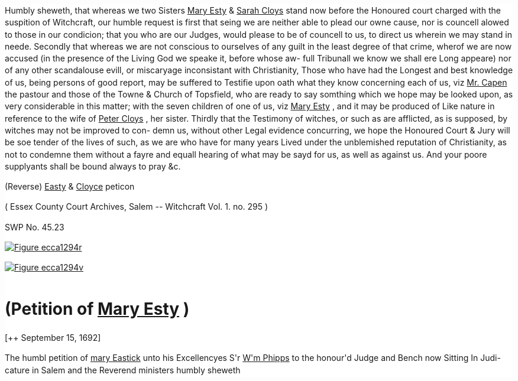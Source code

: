 Humbly sheweth, that whereas we two Sisters [Mary Esty](/tag/esty_mary.html)  & [Sarah Cloys](/tag/cloyce_sarah.html) stand now before the Honoured court charged with the  suspition of Witchcraft, our humble request is first that seing we are  neither able to plead our owne cause, nor is councell alowed to those  in our condicion; that you who are our Judges, would please to be  of councell to us, to direct us wherein we may stand in neede.   Secondly that whereas we are not conscious to ourselves of any  guilt in the least degree of that crime, wherof we are now accused  (in the presence of the Living God we speake it, before whose aw-  full Tribunall we know we shall ere Long appeare) nor of any other  scandalouse evill, or miscaryage inconsistant with Christianity, Those  who have had the Longest and best knowledge of us, being persons  of good report, may be suffered to Testifie upon oath what they  know concerning each of us, viz [Mr. Capen](/tag/capen_joseph.html) the pastour and those of  the Towne & Church of Topsfield, who are ready to say somthing  which we hope may be looked upon, as very considerable in this  matter; with the seven children of one of us, viz [Mary Esty](/tag/esty_mary.html) , and it  may be produced of Like nature in reference to the wife of [Peter Cloys](/tag/cloyce_peter.html) , her sister. Thirdly that the Testimony of witches, or such as  are afflicted, as is supposed, by witches may not be improved to con-  demn us, without other Legal evidence concurring, we hope the  Honoured Court & Jury will be soe tender of the lives of such,  as we are who have for many years Lived under the unblemished  reputation of Christianity, as not to condemne them without a  fayre and equall hearing of what may be sayd for us, as well as  against us. And your poore supplyants shall be bound always to  pray &c.

(Reverse) [Easty](/tag/esty_mary.html) & [Cloyce](/tag/cloyce_sarah.html) peticon

( Essex County Court Archives, Salem -- Witchcraft Vol. 1. no. 295 )


</div>



<div markdown class="doc" id="n45.23">

<div class="doc_id">SWP No. 45.23</div>


<span markdown class="figure">[![Figure ecca1294r](archives/ecca/thumb/ecca1294r.jpg)](archives/ecca/large/ecca1294r.jpg)</span>

<span markdown class="figure">[![Figure ecca1294v](archives/ecca/thumb/ecca1294v.jpg)](archives/ecca/large/ecca1294v.jpg)</span>

# (Petition of [Mary Esty](/tag/esty_mary.html) )

[++ September 15, 1692]

The humbl petition of [mary Eastick](/tag/esty_mary.html) unto his Excellencyes S'r [W'm Phipps](/tag/phipps_william.html) to the honour'd Judge and Bench now Sitting In Judi-  cature in Salem and the Reverend ministers humbly sheweth
